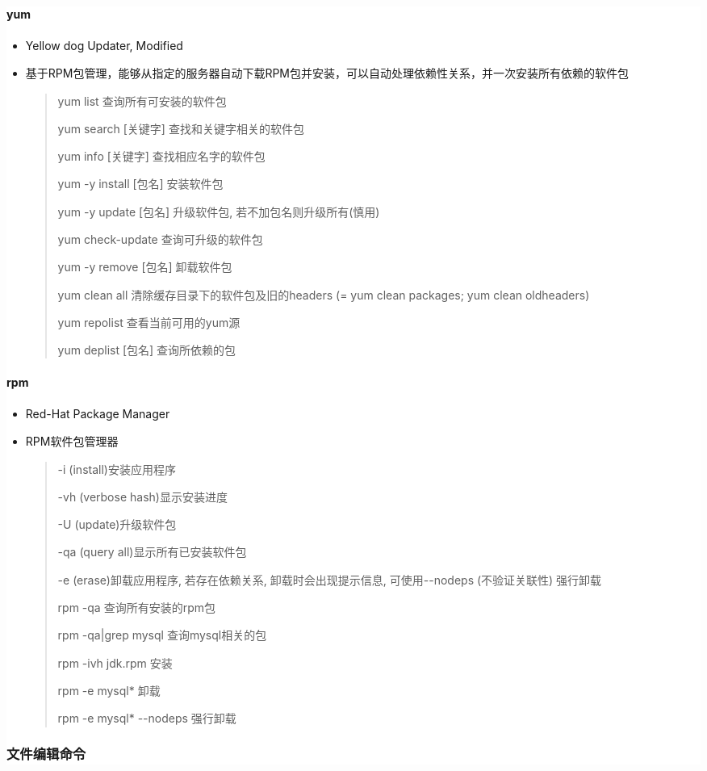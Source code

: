 #### yum

- Yellow dog Updater, Modified

- 基于RPM包管理，能够从指定的服务器自动下载RPM包并安装，可以自动处理依赖性关系，并一次安装所有依赖的软件包

  > yum list 查询所有可安装的软件包
  >
  > yum search [关键字] 查找和关键字相关的软件包
  >
  > yum info [关键字] 查找相应名字的软件包
  >
  > yum -y install [包名] 安装软件包
  >
  > yum -y update [包名] 升级软件包, 若不加包名则升级所有(慎用)
  >
  > yum check-update 查询可升级的软件包
  >
  > yum -y remove [包名] 卸载软件包
  >
  > yum clean all 清除缓存目录下的软件包及旧的headers (= yum clean packages; yum clean oldheaders)
  >
  > yum repolist 查看当前可用的yum源
  >
  > yum deplist [包名] 查询所依赖的包

#### rpm

- Red-Hat Package Manager

- RPM软件包管理器

  > -i (install)安装应用程序
  >
  > -vh (verbose hash)显示安装进度
  >
  > -U (update)升级软件包
  >
  > -qa (query all)显示所有已安装软件包
  >
  > -e (erase)卸载应用程序, 若存在依赖关系, 卸载时会出现提示信息, 可使用--nodeps (不验证关联性) 强行卸载
  >
  > rpm -qa 查询所有安装的rpm包
  >
  > rpm -qa|grep mysql 查询mysql相关的包
  >
  > rpm -ivh jdk.rpm 安装
  >
  > rpm -e mysql* 卸载
  >
  > rpm -e mysql* --nodeps 强行卸载

### 文件编辑命令
